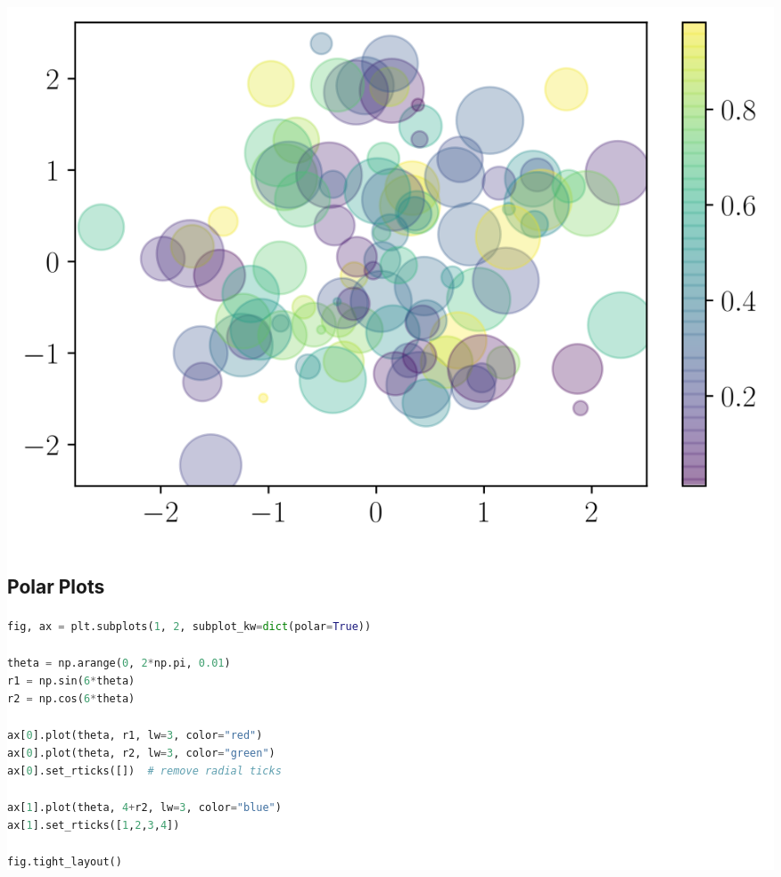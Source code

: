 ![](./media/scatter_plot_2.svg)

## Polar Plots

```python
fig, ax = plt.subplots(1, 2, subplot_kw=dict(polar=True))

theta = np.arange(0, 2*np.pi, 0.01)
r1 = np.sin(6*theta)
r2 = np.cos(6*theta)

ax[0].plot(theta, r1, lw=3, color="red")
ax[0].plot(theta, r2, lw=3, color="green")
ax[0].set_rticks([])  # remove radial ticks

ax[1].plot(theta, 4+r2, lw=3, color="blue")
ax[1].set_rticks([1,2,3,4])

fig.tight_layout()
```
